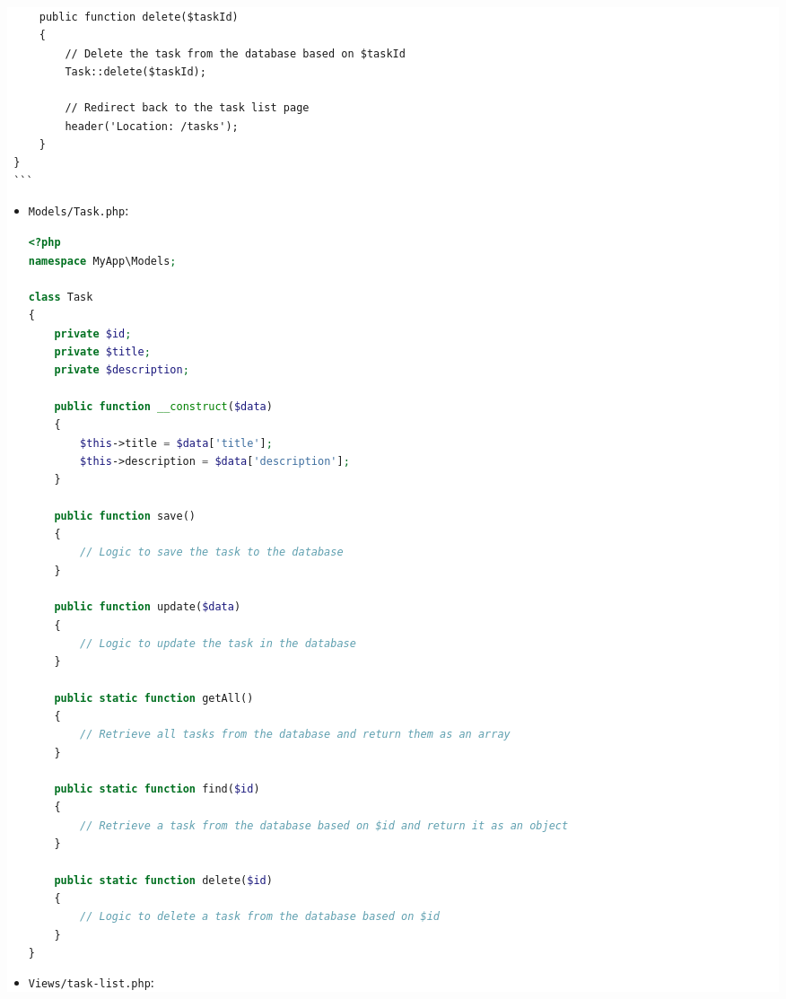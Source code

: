          public function delete($taskId)
         {
             // Delete the task from the database based on $taskId
             Task::delete($taskId);

             // Redirect back to the task list page
             header('Location: /tasks');
         }
     }
     ```
   - `Models/Task.php`:

     ```php
     <?php
     namespace MyApp\Models;

     class Task
     {
         private $id;
         private $title;
         private $description;

         public function __construct($data)
         {
             $this->title = $data['title'];
             $this->description = $data['description'];
         }

         public function save()
         {
             // Logic to save the task to the database
         }

         public function update($data)
         {
             // Logic to update the task in the database
         }

         public static function getAll()
         {
             // Retrieve all tasks from the database and return them as an array
         }

         public static function find($id)
         {
             // Retrieve a task from the database based on $id and return it as an object
         }

         public static function delete($id)
         {
             // Logic to delete a task from the database based on $id
         }
     }
     ```
   - `Views/task-list.php`:
